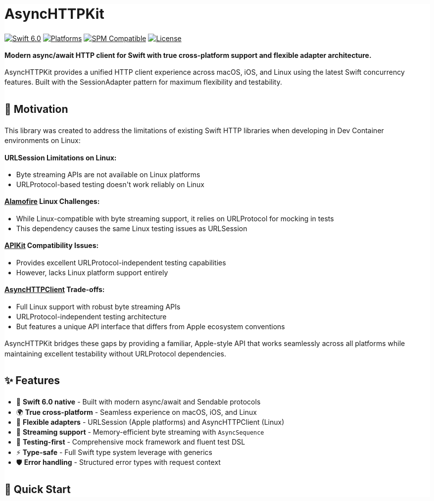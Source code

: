 # AsyncHTTPKit

[![Swift 6.0](https://img.shields.io/badge/Swift-6.0-orange.svg?style=flat)](https://swift.org)
[![Platforms](https://img.shields.io/badge/Platforms-macOS%2015%2B%20%7C%20iOS%2018%2B%20%7C%20Linux-lightgrey.svg?style=flat)](https://github.com/swift-package-manager)
[![SPM Compatible](https://img.shields.io/badge/SPM-compatible-4BC51D.svg?style=flat)](https://swift.org/package-manager/)
[![License](https://img.shields.io/badge/License-MIT-blue.svg?style=flat)](LICENSE)

**Modern async/await HTTP client for Swift with true cross-platform support and flexible adapter architecture.**

AsyncHTTPKit provides a unified HTTP client experience across macOS, iOS, and Linux using the latest Swift concurrency features. Built with the SessionAdapter pattern for maximum flexibility and testability.

## 🎯 Motivation

This library was created to address the limitations of existing Swift HTTP libraries when developing in Dev Container environments on Linux:

**URLSession Limitations on Linux:**
- Byte streaming APIs are not available on Linux platforms
- URLProtocol-based testing doesn't work reliably on Linux

**[Alamofire](https://github.com/Alamofire/Alamofire) Linux Challenges:**
- While Linux-compatible with byte streaming support, it relies on URLProtocol for mocking in tests
- This dependency causes the same Linux testing issues as URLSession

**[APIKit](https://github.com/ishkawa/APIKit) Compatibility Issues:**
- Provides excellent URLProtocol-independent testing capabilities
- However, lacks Linux platform support entirely

**[AsyncHTTPClient](https://github.com/swift-server/async-http-client) Trade-offs:**
- Full Linux support with robust byte streaming APIs
- URLProtocol-independent testing architecture
- But features a unique API interface that differs from Apple ecosystem conventions

AsyncHTTPKit bridges these gaps by providing a familiar, Apple-style API that works seamlessly across all platforms while maintaining excellent testability without URLProtocol dependencies.

## ✨ Features

- 🚀 **Swift 6.0 native** - Built with modern async/await and Sendable protocols
- 🌍 **True cross-platform** - Seamless experience on macOS, iOS, and Linux
- 🔄 **Flexible adapters** - URLSession (Apple platforms) and AsyncHTTPClient (Linux)
- 📡 **Streaming support** - Memory-efficient byte streaming with `AsyncSequence`
- 🧪 **Testing-first** - Comprehensive mock framework and fluent test DSL
- ⚡ **Type-safe** - Full Swift type system leverage with generics
- 🛡️ **Error handling** - Structured error types with request context

## 🚀 Quick Start

